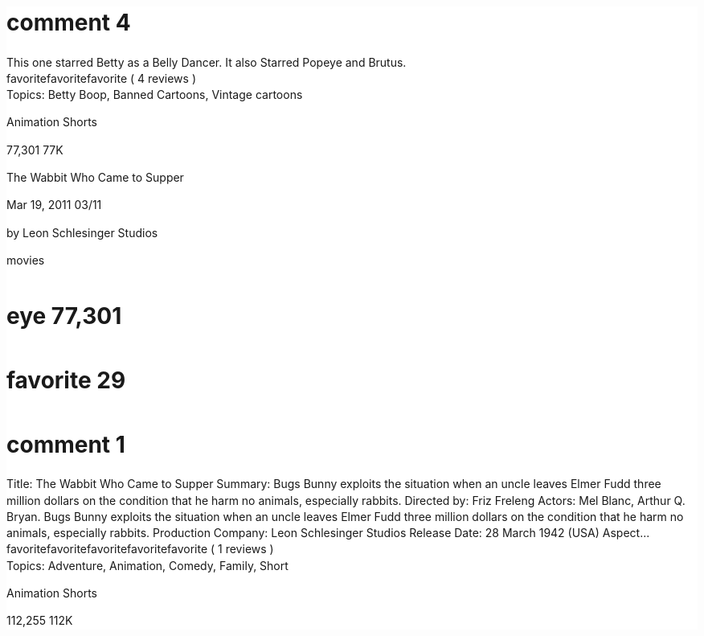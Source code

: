 <span class="iconochive-comment" aria-hidden="true"></span><span class="sr-only">comment</span> 4
=================================================================================================

This one starred Betty as a Belly Dancer. It also Starred Popeye and Brutus.  
<span alt="2.67 out of 5 stars" title="2.67 out of 5 stars"><span class="iconochive-favorite" aria-hidden="true"></span><span class="sr-only">favorite</span><span class="iconochive-favorite" aria-hidden="true"></span><span class="sr-only">favorite</span><span class="iconochive-favorite" aria-hidden="true"></span><span class="sr-only">favorite</span></span> ( 4 reviews )  
Topics: Betty Boop, Banned Cartoons, Vintage cartoons  

<a href="/details/more_animation" class="stealth"></a>

Animation Shorts

77,301 77K

[](/details/CameToSupper "The Wabbit Who Came to Supper")

The Wabbit Who Came to Supper

Mar 19, 2011 03/11

<span class="hidden-lists">by</span> <span class="byv" title="Leon Schlesinger Studios">Leon Schlesinger Studios</span>

<span class="iconochive-movies" aria-hidden="true"></span><span class="sr-only">movies</span>

<span class="iconochive-eye" aria-hidden="true"></span><span class="sr-only">eye</span> 77,301
==============================================================================================

<span class="iconochive-favorite" aria-hidden="true"></span><span class="sr-only">favorite</span> 29
====================================================================================================

<span class="iconochive-comment" aria-hidden="true"></span><span class="sr-only">comment</span> 1
=================================================================================================

Title: The Wabbit Who Came to Supper Summary: Bugs Bunny exploits the situation when an uncle leaves Elmer Fudd three million dollars on the condition that he harm no animals, especially rabbits. Directed by: Friz Freleng Actors: Mel Blanc, Arthur Q. Bryan. Bugs Bunny exploits the situation when an uncle leaves Elmer Fudd three million dollars on the condition that he harm no animals, especially rabbits. Production Company: Leon Schlesinger Studios Release Date: 28 March 1942 (USA) Aspect...  
<span alt="5.00 out of 5 stars" title="5.00 out of 5 stars"><span class="iconochive-favorite" aria-hidden="true"></span><span class="sr-only">favorite</span><span class="iconochive-favorite" aria-hidden="true"></span><span class="sr-only">favorite</span><span class="iconochive-favorite" aria-hidden="true"></span><span class="sr-only">favorite</span><span class="iconochive-favorite" aria-hidden="true"></span><span class="sr-only">favorite</span><span class="iconochive-favorite" aria-hidden="true"></span><span class="sr-only">favorite</span></span> ( 1 reviews )  
Topics: Adventure, Animation, Comedy, Family, Short  

<a href="/details/more_animation" class="stealth"></a>

Animation Shorts

112,255 112K

[](/details/Christmas_Comes_But_Once_A_Year_1936 "Christmas Comes But Once A Year")
